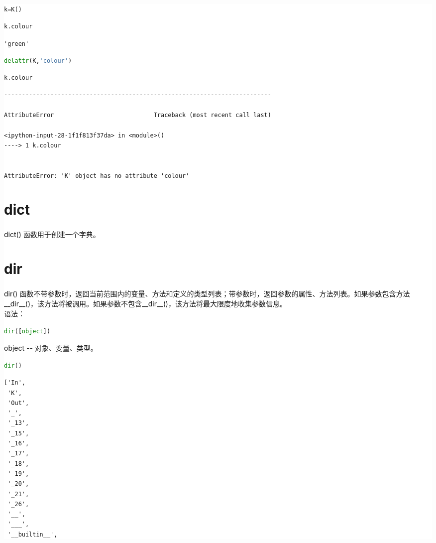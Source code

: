 
```python
k=K()
```


```python
k.colour
```




    'green'




```python
delattr(K,'colour')
```


```python
k.colour
```


    ---------------------------------------------------------------------------

    AttributeError                            Traceback (most recent call last)

    <ipython-input-28-1f1f813f37da> in <module>()
    ----> 1 k.colour
    

    AttributeError: 'K' object has no attribute 'colour'


# dict
dict() 函数用于创建一个字典。

# dir
dir() 函数不带参数时，返回当前范围内的变量、方法和定义的类型列表；带参数时，返回参数的属性、方法列表。如果参数包含方法__dir__()，该方法将被调用。如果参数不包含__dir__()，该方法将最大限度地收集参数信息。<br>
语法：<br>
```python
dir([object])
```
object -- 对象、变量、类型。


```python
dir()
```




    ['In',
     'K',
     'Out',
     '_',
     '_13',
     '_15',
     '_16',
     '_17',
     '_18',
     '_19',
     '_20',
     '_21',
     '_26',
     '__',
     '___',
     '__builtin__',